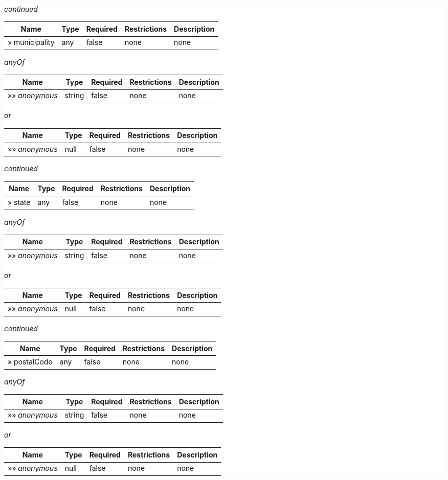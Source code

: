 *continued*

|Name|Type|Required|Restrictions|Description|
|---|---|---|---|---|
|» municipality|any|false|none|none|

*anyOf*

|Name|Type|Required|Restrictions|Description|
|---|---|---|---|---|
|»» *anonymous*|string|false|none|none|

*or*

|Name|Type|Required|Restrictions|Description|
|---|---|---|---|---|
|»» *anonymous*|null|false|none|none|

*continued*

|Name|Type|Required|Restrictions|Description|
|---|---|---|---|---|
|» state|any|false|none|none|

*anyOf*

|Name|Type|Required|Restrictions|Description|
|---|---|---|---|---|
|»» *anonymous*|string|false|none|none|

*or*

|Name|Type|Required|Restrictions|Description|
|---|---|---|---|---|
|»» *anonymous*|null|false|none|none|

*continued*

|Name|Type|Required|Restrictions|Description|
|---|---|---|---|---|
|» postalCode|any|false|none|none|

*anyOf*

|Name|Type|Required|Restrictions|Description|
|---|---|---|---|---|
|»» *anonymous*|string|false|none|none|

*or*

|Name|Type|Required|Restrictions|Description|
|---|---|---|---|---|
|»» *anonymous*|null|false|none|none|
